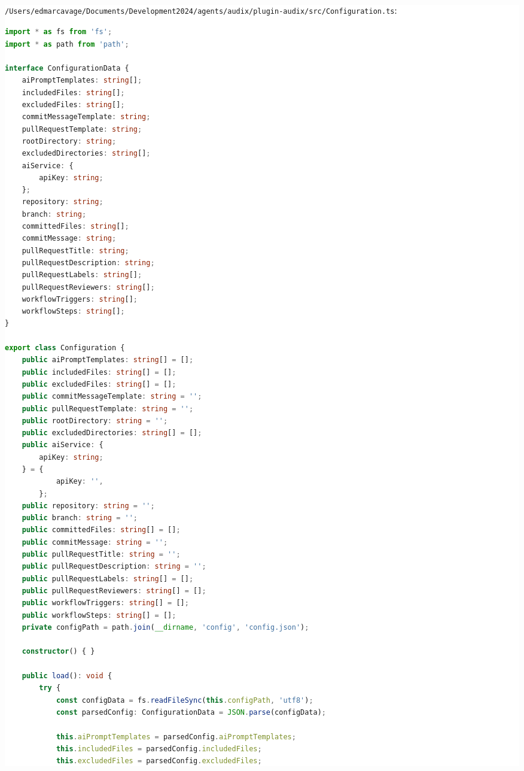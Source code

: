 `/Users/edmarcavage/Documents/Development2024/agents/audix/plugin-audix/src/Configuration.ts`:

```ts
import * as fs from 'fs';
import * as path from 'path';

interface ConfigurationData {
    aiPromptTemplates: string[];
    includedFiles: string[];
    excludedFiles: string[];
    commitMessageTemplate: string;
    pullRequestTemplate: string;
    rootDirectory: string;
    excludedDirectories: string[];
    aiService: {
        apiKey: string;
    };
    repository: string;
    branch: string;
    committedFiles: string[];
    commitMessage: string;
    pullRequestTitle: string;
    pullRequestDescription: string;
    pullRequestLabels: string[];
    pullRequestReviewers: string[];
    workflowTriggers: string[];
    workflowSteps: string[];
}

export class Configuration {
    public aiPromptTemplates: string[] = [];
    public includedFiles: string[] = [];
    public excludedFiles: string[] = [];
    public commitMessageTemplate: string = '';
    public pullRequestTemplate: string = '';
    public rootDirectory: string = '';
    public excludedDirectories: string[] = [];
    public aiService: {
        apiKey: string;
    } = {
            apiKey: '',
        };
    public repository: string = '';
    public branch: string = '';
    public committedFiles: string[] = [];
    public commitMessage: string = '';
    public pullRequestTitle: string = '';
    public pullRequestDescription: string = '';
    public pullRequestLabels: string[] = [];
    public pullRequestReviewers: string[] = [];
    public workflowTriggers: string[] = [];
    public workflowSteps: string[] = [];
    private configPath = path.join(__dirname, 'config', 'config.json');

    constructor() { }

    public load(): void {
        try {
            const configData = fs.readFileSync(this.configPath, 'utf8');
            const parsedConfig: ConfigurationData = JSON.parse(configData);

            this.aiPromptTemplates = parsedConfig.aiPromptTemplates;
            this.includedFiles = parsedConfig.includedFiles;
            this.excludedFiles = parsedConfig.excludedFiles;
```